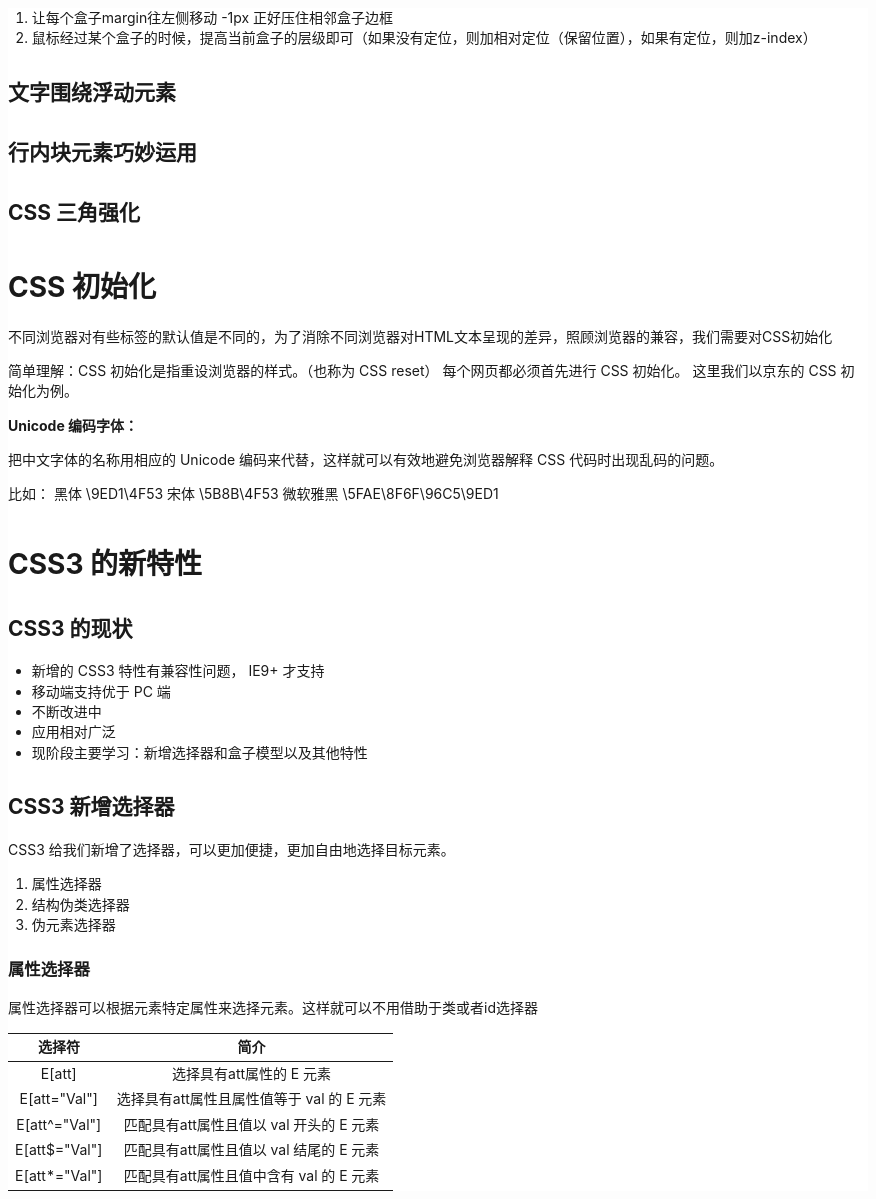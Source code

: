 1. 让每个盒子margin往左侧移动 -1px 正好压住相邻盒子边框
2. 鼠标经过某个盒子的时候，提高当前盒子的层级即可（如果没有定位，则加相对定位（保留位置），如果有定位，则加z-index）

## 文字围绕浮动元素

## 行内块元素巧妙运用

## CSS 三角强化

# CSS 初始化

不同浏览器对有些标签的默认值是不同的，为了消除不同浏览器对HTML文本呈现的差异，照顾浏览器的兼容，我们需要对CSS初始化

简单理解：CSS 初始化是指重设浏览器的样式。（也称为 CSS reset）
每个网页都必须首先进行 CSS 初始化。
这里我们以京东的 CSS 初始化为例。

**Unicode 编码字体：**

把中文字体的名称用相应的 Unicode 编码来代替，这样就可以有效地避免浏览器解释 CSS 代码时出现乱码的问题。

比如：
黑体 \9ED1\4F53
宋体 \5B8B\4F53
微软雅黑 \5FAE\8F6F\96C5\9ED1

# CSS3 的新特性

## CSS3 的现状

+ 新增的 CSS3 特性有兼容性问题， IE9+ 才支持
+ 移动端支持优于 PC 端
+ 不断改进中
+ 应用相对广泛
+ 现阶段主要学习：新增选择器和盒子模型以及其他特性

## CSS3 新增选择器

CSS3 给我们新增了选择器，可以更加便捷，更加自由地选择目标元素。

1. 属性选择器
2. 结构伪类选择器
3. 伪元素选择器

### 属性选择器

属性选择器可以根据元素特定属性来选择元素。这样就可以不用借助于类或者id选择器

|   选择符   |   简介   |
| :---------: | :------: |
|E[att]|选择具有att属性的 E 元素|
|E[att="Val"]|选择具有att属性且属性值等于 val 的 E 元素|
|E[att^="Val"]|匹配具有att属性且值以 val 开头的 E 元素|
|E[att$="Val"]|匹配具有att属性且值以 val 结尾的 E 元素|
|E[att*="Val"]|匹配具有att属性且值中含有 val 的 E 元素|
